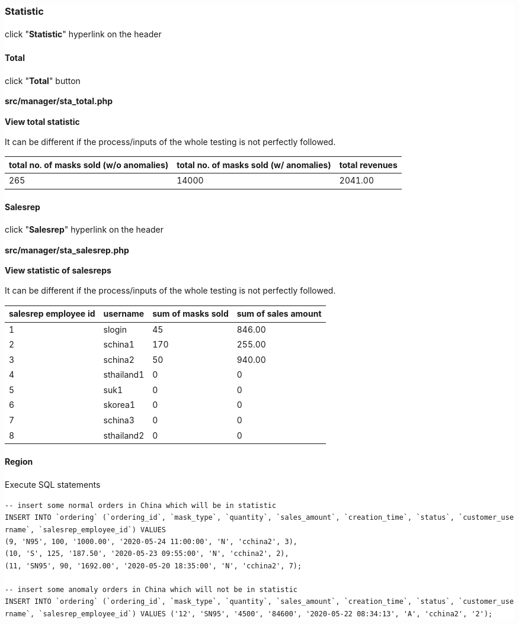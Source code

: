 <h3>Statistic</h3>

click "**Statistic**" hyperlink on the header

<h4>Total</h4>

click "**Total**" button

**src/manager/sta_total.php**

**View total statistic**

It can be different if the process/inputs of the whole testing is not perfectly followed.

| total no. of masks sold (w/o anomalies) | total no. of masks sold (w/ anomalies) | total revenues |
| --------------------------------------- | -------------------------------------- | -------------- |
| 265                                     | 14000                                  | 2041.00        |

<h4>Salesrep</h4>

click "**Salesrep**" hyperlink on the header

**src/manager/sta_salesrep.php**

**View statistic of salesreps**

It can be different if the process/inputs of the whole testing is not perfectly followed.

| salesrep employee id | username   | sum of masks sold | sum of sales amount |
| -------------------- | ---------- | ----------------- | ------------------- |
| 1                    | slogin     | 45                | 846.00              |
| 2                    | schina1    | 170               | 255.00              |
| 3                    | schina2    | 50                | 940.00              |
| 4                    | sthailand1 | 0                 | 0                   |
| 5                    | suk1       | 0                 | 0                   |
| 6                    | skorea1    | 0                 | 0                   |
| 7                    | schina3    | 0                 | 0                   |
| 8                    | sthailand2 | 0                 | 0                   |

<h4>Region</h4>

Execute SQL statements

```mysql
-- insert some normal orders in China which will be in statistic
INSERT INTO `ordering` (`ordering_id`, `mask_type`, `quantity`, `sales_amount`, `creation_time`, `status`, `customer_username`, `salesrep_employee_id`) VALUES
(9, 'N95', 100, '1000.00', '2020-05-24 11:00:00', 'N', 'cchina2', 3),
(10, 'S', 125, '187.50', '2020-05-23 09:55:00', 'N', 'cchina2', 2),
(11, 'SN95', 90, '1692.00', '2020-05-20 18:35:00', 'N', 'cchina2', 7);

-- insert some anomaly orders in China which will not be in statistic
INSERT INTO `ordering` (`ordering_id`, `mask_type`, `quantity`, `sales_amount`, `creation_time`, `status`, `customer_username`, `salesrep_employee_id`) VALUES ('12', 'SN95', '4500', '84600', '2020-05-22 08:34:13', 'A', 'cchina2', '2');
```
